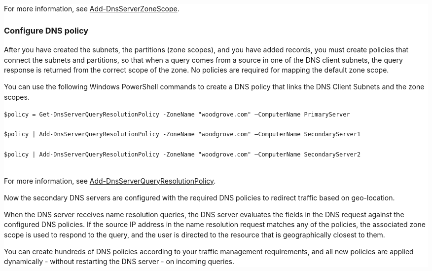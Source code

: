 For more information, see [Add-DnsServerZoneScope](https://technet.microsoft.com/library/mt126267.aspx).  
  
### <a name="bkmk_dnspolicy"></a>Configure DNS policy  
After you have created the subnets, the partitions (zone scopes), and you have added records, you must create policies that connect the subnets and partitions, so that when a query comes from a source in one of the DNS client subnets, the query response is returned from the correct scope of the zone. No policies are required for mapping the default zone scope.  
  
You can use the following Windows PowerShell commands to create a DNS policy that links the DNS Client Subnets and the zone scopes.   
```  
$policy = Get-DnsServerQueryResolutionPolicy -ZoneName "woodgrove.com" –ComputerName PrimaryServer  
  
$policy | Add-DnsServerQueryResolutionPolicy -ZoneName "woodgrove.com" –ComputerName SecondaryServer1  
  
$policy | Add-DnsServerQueryResolutionPolicy -ZoneName "woodgrove.com" –ComputerName SecondaryServer2  
  
```  
  
For more information, see [Add-DnsServerQueryResolutionPolicy](https://technet.microsoft.com/library/mt126273.aspx).  
  
Now the secondary DNS servers are configured with the required DNS policies to redirect traffic based on geo-location.  
  
When the DNS server receives name resolution queries, the DNS server evaluates the fields in the DNS request against the configured DNS policies. If the source IP address in the name resolution request matches any of the policies, the associated zone scope is used to respond to the query, and the user is directed to the resource that is geographically closest to them.   
  
You can create hundreds of DNS policies according to your traffic management requirements, and all new policies are applied dynamically - without restarting the DNS server - on incoming queries.  
  
  
  

